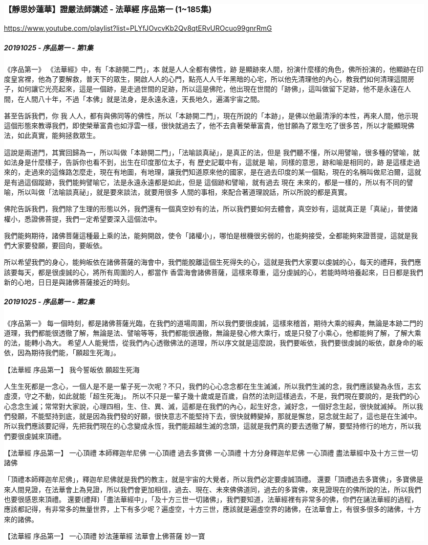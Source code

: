 ### 【靜思妙蓮華】證嚴法師講述 - 法華經 序品第一 (1~185集)
https://www.youtube.com/playlist?list=PLYfJOvcvKb2Qv8qtERvUROcuo99gnrRmG

##### 20191025 - 序品第一 - 第1集
《序品第一》
《法華經》中，有「本跡開二門」，本 就是人人全都有佛性，跡 是顯跡來人間，扮演什麼樣的角色，佛所扮演的，他顯跡在印度皇宮裡，他為了要解救，普天下的眾生，開啟人人的心門，點亮人人千年黑暗的心宅，所以他先清理他的內心，教我們如何清理這間房子，如何讓它光亮起來，這是一個跡，是走過世間的足跡，所以這是佛陀，他出現在世間的「跡佛」，這叫做留下足跡，他不是永遠在人間，在人間八十年，不過「本佛」就是法身，是永遠永遠，天長地久，遍滿宇宙之間。

甚至告訴我們，你 我 人人，都有與佛同等的佛性，所以「本跡開二門」，現在所說的「本跡」，是佛以他最清淨的本性，再來人間，他示現這個形態來教導我們，即使榮華富貴也如浮雲一樣，很快就過去了，他不去貪著榮華富貴，他甘願為了眾生吃了很多苦，所以才能顯現佛法，如此真實，能夠拯救眾生。

這說是兩道門，其實回歸為一，所以叫做「本跡開二門」，「法喻談真祕」，是真正的法，但是 我們聽不懂，所以用譬喻，很多種的譬喻，就如法身是什麼樣子，告訴你也看不到，出生在印度那位太子，有 歷史記載中有，這就是 喻，同樣的意思，跡和喻是相同的，跡 是這樣走過來的，走過來的這條路怎麼走，現在有地圖，有地理，讓我們知道原來他的國家，是在過去印度的某一個點，現在的名稱叫做尼泊爾，這就是有過這個蹤跡，我們能夠譬喻它，法是永遠永遠都是如此，但是 這個跡和譬喻，就有過去 現在 未來的，都是一樣的，所以有不同的譬喻，所以叫做「法喻談真祕」，就是要來談法，就要用很多 人間的事相，來配合著道理說話，所以所說的都是真實。

佛陀告訴我們，我們除了生理的形態以外，我們還有一個真空妙有的法，所以我們要如何去體會，真空妙有，這就真正是「真祕」，普使諸權小，悉證佛菩提，我們一定希望要深入這個法中。

我們能夠期待，諸佛菩薩這種最上乘的法，能夠開啟，使令「諸權小」，哪怕是根機很劣弱的，也能夠接受，全都能夠來證菩提，這就是我們大家要發願，要回向，要皈依。

所以希望我們的身心，能夠皈依在諸佛菩薩的海會中，我們能脫離這個生死得失的心，這就是我們大家要以虔誠的心，每天的禮拜，我們應該要每天，都是很虔誠的心，將所有周圍的人，都當作 香雲海會諸佛菩薩，這樣來尊重，這分虔誠的心，若能時時培養起來，日日都是我們新的心地，日日是與諸佛菩薩接近的時刻。  
##### 20191025 - 序品第一 - 第2集
《序品第一》
每一個時刻，都是諸佛菩薩光臨，在我們的道場周圍，所以我們要很虔誠，這樣來稽首，期待大乘的經典，無論是本跡二門的道理，我們都能很透徹了解，無論是法、譬喻等等，我們都能很通徹，無論是發心修大乘行，或是只發了小乘心，他都能夠了解，了解大乘的法，能轉小為大。
希望人人能覺悟，從我們內心透徹佛法的道理，所以序文就是這麼說，我們要皈依，我們要很虔誠的皈依，獻身命的皈依，因為期待我們能，「願超生死海」。

【法華經 序品第一】
我今誓皈依
願超生死海

人生生死都是一念心，一個人是不是一輩子死一次呢？不只，我們的心心念念都在生生滅滅，所以我們生滅的念，我們應該變為永恆，志玄虛漠，守之不動，如此就能「超生死海」。
所以不只是一輩子幾十歲或是百歲，自然的法則這樣過去，不是，我們現在要說的，是我們的心心念念生滅；常常對大家說，心理四相，生、住、異、滅，這都是在我們的內心，起生好念，滅好念，一個好念生起，很快就滅掉。
所以我們發願，不能堅持到底，就是因為我們發的好願，很快意志不能堅持下去，很快就轉變掉，那就是懈怠，惡念就生起了，這也是在生滅中。
所以我們應該要記得，先把我們現在的心念變成永恆，我們能超越生滅的念頭，這就是我們真的要去透徹了解，要堅持修行的地方，所以我們要很虔誠來頂禮。

【法華經 序品第一】
一心頂禮
本師釋迦牟尼佛
一心頂禮
過去多寶佛
一心頂禮
十方分身釋迦牟尼佛
一心頂禮
盡法華經中及十方三世一切諸佛

「頂禮本師釋迦牟尼佛」，釋迦牟尼佛就是我們的教主，就是宇宙的大覺者，所以我們必定要虔誠頂禮。
還要「頂禮過去多寶佛」，多寶佛是來人間見證，在法華會上為見證，所以我們會更加相信，過去、現在、未來佛佛道同，過去的多寶佛，來見證現在的佛所說的法，所以我們也要很感恩來頂禮。
還要(禮拜)「盡法華經中」，「及十方三世一切諸佛」，我們要知道，法華經裡有非常多的佛，你們在誦法華經的過程，應該都記得，有非常多的無量世界，上下有多少呢？遍虛空，十方三世，應該就是遍虛空界的諸佛，在法華會上，有很多很多的諸佛，十方來的諸佛。

【法華經 序品第一】
一心頂禮
妙法蓮華經
法華會上佛菩薩
妙一寶
